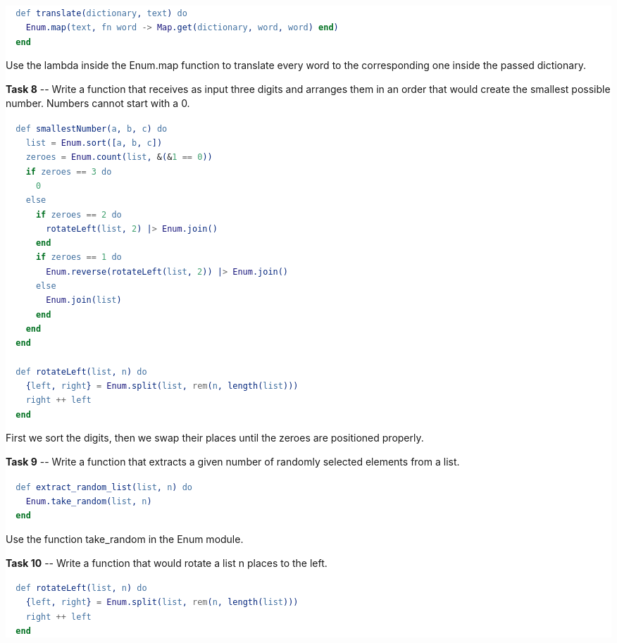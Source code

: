 ```erlang
  def translate(dictionary, text) do
    Enum.map(text, fn word -> Map.get(dictionary, word, word) end)
  end
```

Use the lambda inside the Enum.map function to translate every word to the corresponding one inside the passed dictionary.

**Task 8** -- Write a function that receives as input three digits and arranges them in an
order that would create the smallest possible number. Numbers cannot start with a 0.

```erlang
  def smallestNumber(a, b, c) do
    list = Enum.sort([a, b, c])
    zeroes = Enum.count(list, &(&1 == 0))
    if zeroes == 3 do
      0
    else
      if zeroes == 2 do
        rotateLeft(list, 2) |> Enum.join()
      end
      if zeroes == 1 do
        Enum.reverse(rotateLeft(list, 2)) |> Enum.join()
      else
        Enum.join(list)
      end
    end
  end

  def rotateLeft(list, n) do
    {left, right} = Enum.split(list, rem(n, length(list)))
    right ++ left
  end
```

First we sort the digits, then we swap their places until the zeroes are positioned properly.

**Task 9** -- Write a function that extracts a given number of randomly selected elements
from a list.

```erlang
  def extract_random_list(list, n) do
    Enum.take_random(list, n)
  end
```

Use the function take_random in the Enum module.

**Task 10** -- Write a function that would rotate a list n places to the left.

```erlang
  def rotateLeft(list, n) do
    {left, right} = Enum.split(list, rem(n, length(list)))
    right ++ left
  end
```
